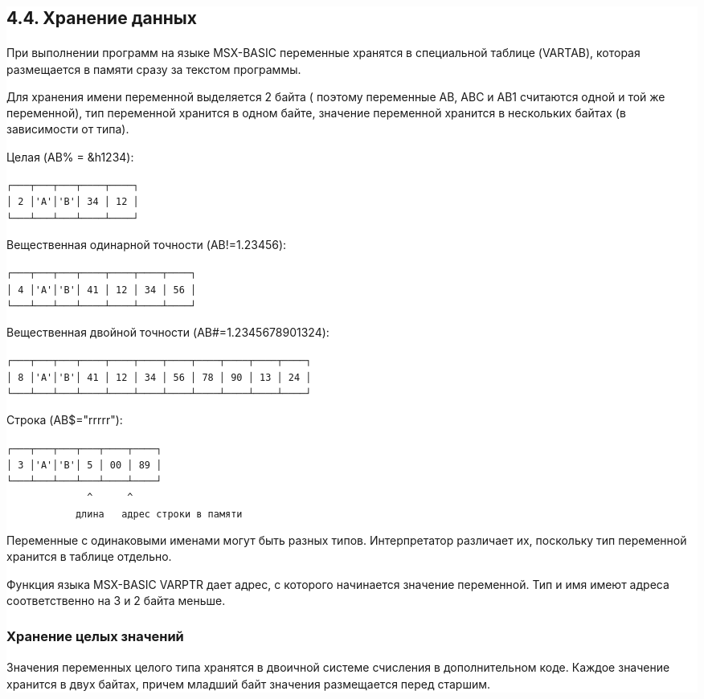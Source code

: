 
## 4.4. Хранение данных

При выполнении программ на языке MSX-BASIC переменные  хранятся
в специальной таблице (VARTAB), которая размещается в памяти сразу
за текстом программы.

Для хранения имени переменной  выделяется  2  байта  (  поэтому
переменные AB, ABC и AB1 считаются одной и той же переменной), тип
переменной хранится в одном байте, значение переменной хранится  в
нескольких байтах (в зависимости от типа).

Целая (AB% = &h1234):

```
┌───┬───┬───┬────┬────┐
│ 2 │'A'│'B'│ 34 │ 12 │
└───┴───┴───┴────┴────┘
```

Вещественная одинарной точности (AB!=1.23456):

```
┌───┬───┬───┬────┬────┬────┬────┐
│ 4 │'A'│'B'│ 41 │ 12 │ 34 │ 56 │
└───┴───┴───┴────┴────┴────┴────┘
```

Вещественная двойной точности (AB#=1.2345678901324):

```
┌───┬───┬───┬────┬────┬────┬────┬────┬────┬────┬────┐
│ 8 │'A'│'B'│ 41 │ 12 │ 34 │ 56 │ 78 │ 90 │ 13 │ 24 │
└───┴───┴───┴────┴────┴────┴────┴────┴────┴────┴────┘
```

Строка (AB$="rrrrr"):

```
┌───┬───┬───┬───┬────┬────┐
│ 3 │'A'│'B'│ 5 │ 00 │ 89 │
└───┴───┴───┴───┴────┴────┘
              ^      ^
            длина   адрес строки в памяти
```

Переменные с  одинаковыми  именами  могут  быть  разных  типов.
Интерпретатор различает их, поскольку тип  переменной  хранится  в
таблице отдельно.

Функция  языка  MSX-BASIC  VARPTR  дает   адрес,   с   которого
начинается  значение  переменной.   Тип   и   имя   имеют   адреса
соответственно на 3 и 2 байта меньше.


### Хранение целых значений

Значения переменных целого типа  хранятся  в  двоичной  системе
счисления в дополнительном коде. Каждое значение хранится  в  двух
байтах, причем младший байт значения размещается перед старшим.
